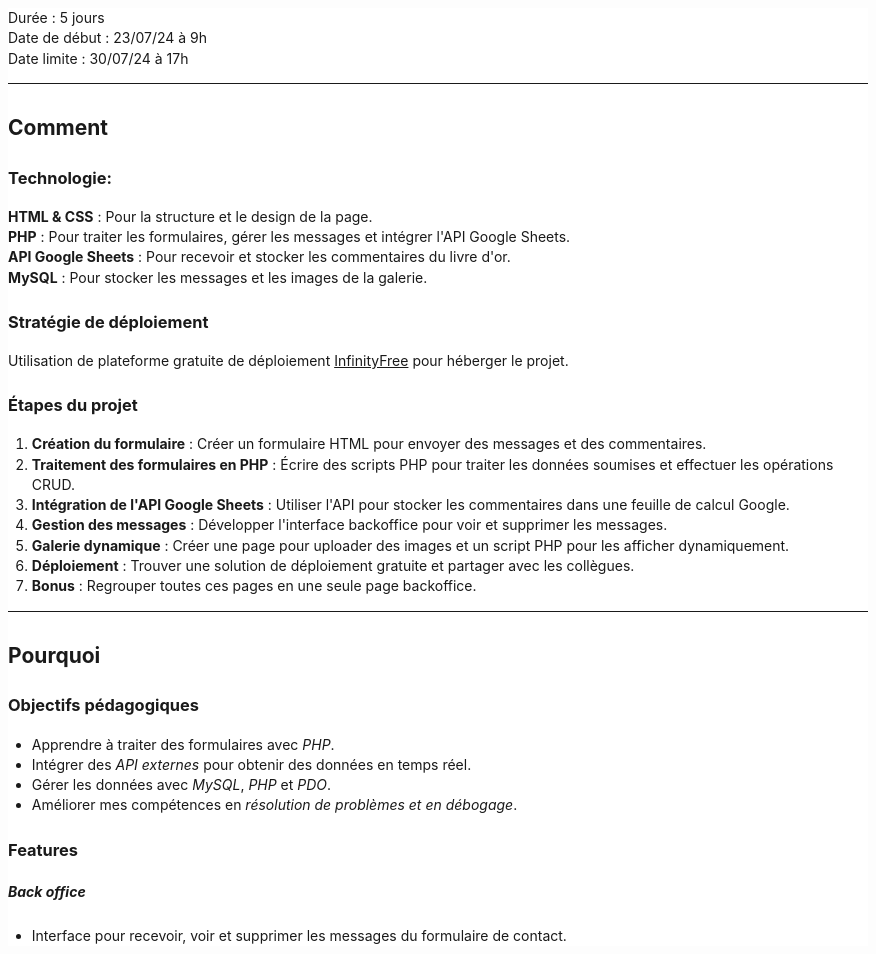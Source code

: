 Durée : 5 jours  
Date de début : 23/07/24 à 9h  
Date limite : 30/07/24 à 17h

---

## Comment

### Technologie:

**HTML & CSS** : Pour la structure et le design de la page.  
**PHP** : Pour traiter les formulaires, gérer les messages et intégrer l'API Google Sheets.  
**API Google Sheets** : Pour recevoir et stocker les commentaires du livre d'or.  
**MySQL** : Pour stocker les messages et les images de la galerie.

### Stratégie de déploiement

Utilisation de plateforme gratuite de déploiement [InfinityFree](https://dash.infinityfree.com) pour héberger le projet.

### Étapes du projet

1. **Création du formulaire** : Créer un formulaire HTML pour envoyer des messages et des commentaires.
2. **Traitement des formulaires en PHP** : Écrire des scripts PHP pour traiter les données soumises et effectuer les opérations CRUD.
3. **Intégration de l'API Google Sheets** : Utiliser l'API pour stocker les commentaires dans une feuille de calcul Google.
4. **Gestion des messages** : Développer l'interface backoffice pour voir et supprimer les messages.
5. **Galerie dynamique** : Créer une page pour uploader des images et un script PHP pour les afficher dynamiquement.
6. **Déploiement** : Trouver une solution de déploiement gratuite et partager avec les collègues.
7. **Bonus** : Regrouper toutes ces pages en une seule page backoffice.

---

## Pourquoi

### Objectifs pédagogiques

- Apprendre à traiter des formulaires avec *PHP*.
- Intégrer des *API externes* pour obtenir des données en temps réel.
- Gérer les données avec *MySQL*, *PHP* et *PDO*.
- Améliorer mes compétences en *résolution de problèmes et en débogage*.

### Features

##### Back office

- Interface pour recevoir, voir et supprimer les messages du formulaire de contact.

